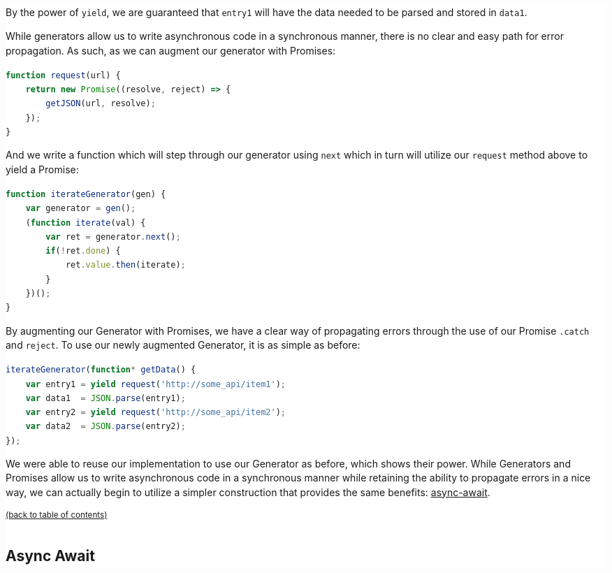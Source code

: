 By the power of `yield`, we are guaranteed that `entry1` will have the data needed to be parsed and stored
in `data1`.

While generators allow us to write asynchronous code in a synchronous manner, there is no clear
and easy path for error propagation. As such, as we can augment our generator with Promises:

```javascript
function request(url) {
    return new Promise((resolve, reject) => {
        getJSON(url, resolve);
    });
}
```

And we write a function which will step through our generator using `next` which in turn will utilize our
`request` method above to yield a Promise:

```javascript
function iterateGenerator(gen) {
    var generator = gen();
    (function iterate(val) {
        var ret = generator.next();
        if(!ret.done) {
            ret.value.then(iterate);
        }
    })();
}
```

By augmenting our Generator with Promises, we have a clear way of propagating errors through the use of our
Promise `.catch` and `reject`. To use our newly augmented Generator, it is as simple as before:

```javascript
iterateGenerator(function* getData() {
    var entry1 = yield request('http://some_api/item1');
    var data1  = JSON.parse(entry1);
    var entry2 = yield request('http://some_api/item2');
    var data2  = JSON.parse(entry2);
});
```

We were able to reuse our implementation to use our Generator as before, which shows their power. While Generators
and Promises allow us to write asynchronous code in a synchronous manner while retaining the ability to propagate
errors in a nice way, we can actually begin to utilize a simpler construction that provides the same benefits:
[async-await](https://github.com/DrkSephy/es6-cheatsheet#async-await).

<sup>[(back to table of contents)](#table-of-contents)</sup>

## Async Await
